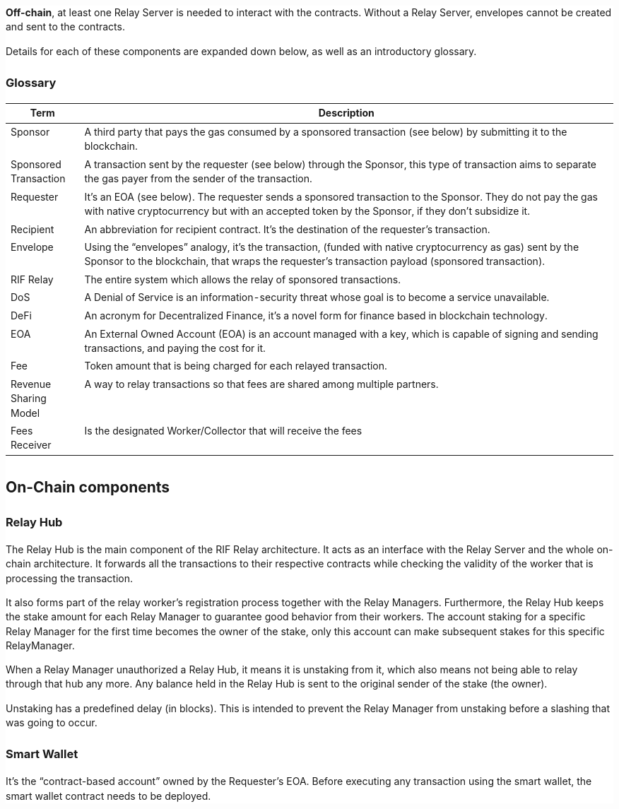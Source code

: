 **Off-chain**, at least one Relay Server is needed to interact with the contracts. Without a Relay Server, envelopes cannot be created and sent to the contracts.

Details for each of these components are expanded down below, as well as an introductory glossary.

### Glossary

| Term                  | Description                                                                                                                                                                                                    |
|-----------------------|----------------------------------------------------------------------------------------------------------------------------------------------------------------------------------------------------------------|
| Sponsor               | A third party that pays the gas consumed by a sponsored transaction (see below) by submitting it to the blockchain. |
| Sponsored Transaction | A transaction sent by the requester (see below) through the Sponsor, this type of transaction aims to separate the gas payer from the sender of the transaction. |
| Requester             | It’s an EOA (see below). The requester sends a sponsored transaction to the Sponsor. They do not pay the gas with native cryptocurrency but with an accepted token by the Sponsor, if they don’t subsidize it.       |
| Recipient             | An abbreviation for recipient contract. It’s the destination of the requester’s transaction.|
| Envelope              | Using the “envelopes” analogy, it’s the transaction, (funded with native cryptocurrency as gas) sent by the Sponsor to the blockchain, that wraps the requester’s transaction payload (sponsored transaction). |
| RIF Relay            | The entire system which allows the relay of sponsored transactions. |
| DoS                   | A Denial of Service is an information-security threat whose goal is to become a service unavailable.    |
| DeFi                  | An acronym for Decentralized Finance, it’s a novel form for finance based in blockchain technology. |
| EOA                   | An External Owned Account (EOA) is an account managed with a key, which is capable of signing and sending transactions, and paying the cost for it.  |
| Fee                   | Token amount that is being charged for each relayed transaction.    |
| Revenue Sharing Model | A way to relay transactions so that fees are shared among multiple partners. |
| Fees Receiver | Is the designated Worker/Collector that will receive the fees |

## On-Chain components

### Relay Hub
The Relay Hub is the main component of the RIF Relay architecture. It acts as an interface with the Relay Server and the whole on-chain architecture. It forwards all the transactions to their respective contracts while checking the validity of the worker that is processing the transaction. 	

It also forms part of the relay worker’s registration process together with the Relay Managers. Furthermore, the Relay Hub keeps the stake amount for each Relay Manager to guarantee good behavior from their workers. 
The account staking for a specific Relay Manager for the first time becomes the owner of the stake, only this account can make subsequent stakes for this specific RelayManager.

When a Relay Manager unauthorized a Relay Hub, it means it is unstaking from it, which also means not being able to relay through that hub any more. Any balance held in the Relay Hub is sent to the original sender of the stake (the owner). 

Unstaking has a predefined delay (in blocks). This is intended to prevent the Relay Manager from unstaking before a slashing that was going to occur.


### Smart Wallet
It’s the “contract-based account” owned by the Requester’s EOA. Before executing any transaction using the smart wallet, the smart wallet contract needs to be deployed. 
